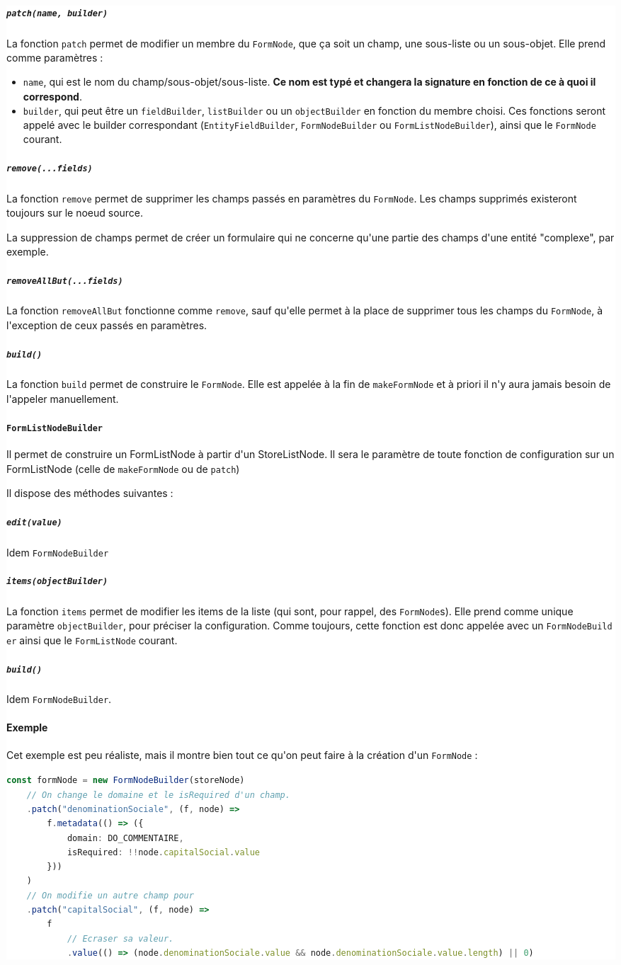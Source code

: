 ##### `patch(name, builder)`

La fonction `patch` permet de modifier un membre du `FormNode`, que ça soit un champ, une sous-liste ou un sous-objet. Elle prend comme paramètres :

-   `name`, qui est le nom du champ/sous-objet/sous-liste. **Ce nom est typé et changera la signature en fonction de ce à quoi il correspond**.
-   `builder`, qui peut être un `fieldBuilder`, `listBuilder` ou un `objectBuilder` en fonction du membre choisi. Ces fonctions seront appelé avec le builder correspondant (`EntityFieldBuilder`, `FormNodeBuilder` ou `FormListNodeBuilder`), ainsi que le `FormNode` courant.

##### `remove(...fields)`

La fonction `remove` permet de supprimer les champs passés en paramètres du `FormNode`. Les champs supprimés existeront toujours sur le noeud source.

La suppression de champs permet de créer un formulaire qui ne concerne qu'une partie des champs d'une entité "complexe", par exemple.

##### `removeAllBut(...fields)`

La fonction `removeAllBut` fonctionne comme `remove`, sauf qu'elle permet à la place de supprimer tous les champs du `FormNode`, à l'exception de ceux passés en paramètres.

##### `build()`

La fonction `build` permet de construire le `FormNode`. Elle est appelée à la fin de `makeFormNode` et à priori il n'y aura jamais besoin de l'appeler manuellement.

#### `FormListNodeBuilder`

Il permet de construire un FormListNode à partir d'un StoreListNode. Il sera le paramètre de toute fonction de configuration sur un FormListNode (celle de `makeFormNode` ou de `patch`)

Il dispose des méthodes suivantes :

##### `edit(value)`

Idem `FormNodeBuilder`

##### `items(objectBuilder)`

La fonction `items` permet de modifier les items de la liste (qui sont, pour rappel, des `FormNode`s). Elle prend comme unique paramètre `objectBuilder`, pour préciser la configuration. Comme toujours, cette fonction est donc appelée avec un `FormNodeBuilder` ainsi que le `FormListNode` courant.

##### `build()`

Idem `FormNodeBuilder`.

#### Exemple

Cet exemple est peu réaliste, mais il montre bien tout ce qu'on peut faire à la création d'un `FormNode` :

```ts
const formNode = new FormNodeBuilder(storeNode)
    // On change le domaine et le isRequired d'un champ.
    .patch("denominationSociale", (f, node) =>
        f.metadata(() => ({
            domain: DO_COMMENTAIRE,
            isRequired: !!node.capitalSocial.value
        }))
    )
    // On modifie un autre champ pour
    .patch("capitalSocial", (f, node) =>
        f
            // Ecraser sa valeur.
            .value(() => (node.denominationSociale.value && node.denominationSociale.value.length) || 0)
```